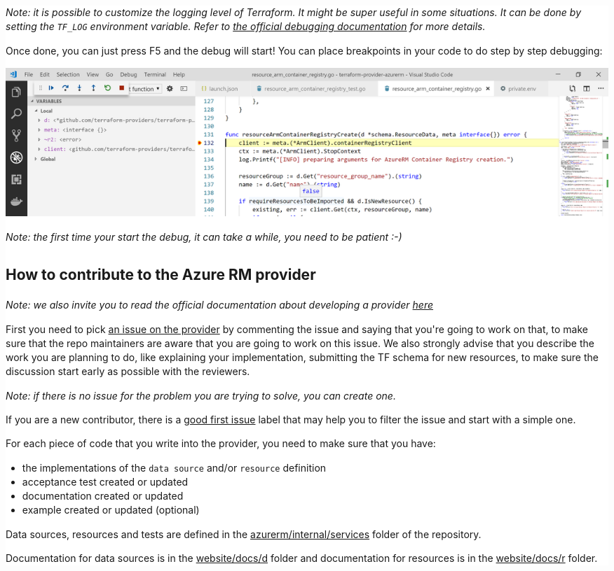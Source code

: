 *Note: it is possible to customize the logging level of Terraform. It might be super useful in some situations. It can be done by setting the `TF_LOG` environment variable. Refer to [the official debugging documentation](https://www.terraform.io/docs/internals/debugging.html) for more details.*

Once done, you can just press F5 and the debug will start! You can place breakpoints in your code to do step by step debugging:

![Install Go Tools - Wait](assets/code-debug-breakpoint.png)

*Note: the first time your start the debug, it can take a while, you need to be patient :-)*

## How to contribute to the Azure RM provider

*Note: we also invite you to read the official documentation about developing a provider [here](https://www.terraform.io/docs/plugins/basics.html#developing-a-plugin)*

First you need to pick [an issue on the provider](https://github.com/terraform-providers/terraform-provider-azurerm/issues) by commenting the issue and saying that you're going to work on that, to make sure that the repo maintainers are aware that you are going to work on this issue.
We also strongly advise that you describe the work you are planning to do, like explaining your implementation, submitting the TF schema for new resources, to make sure the discussion start early as possible with the reviewers.

*Note: if there is no issue for the problem you are trying to solve, you can create one.*

If you are a new contributor, there is a [good first issue](https://github.com/terraform-providers/terraform-provider-azurerm/issues?q=is%3Aissue+is%3Aopen+label%3A%22good+first+issue%22) label that may help you to filter the issue and start with a simple one.

For each piece of code that you write into the provider, you need to make sure that you have:

- the implementations of the `data source` and/or `resource` definition
- acceptance test created or updated
- documentation created or updated
- example created or updated (optional)

Data sources, resources and tests are defined in the [azurerm/internal/services](https://github.com/terraform-providers/terraform-provider-azurerm/tree/master/azurerm/internal/services) folder of the repository.

Documentation for data sources is in the [website/docs/d](https://github.com/terraform-providers/terraform-provider-azurerm/tree/master/website/docs/d) folder and documentation for resources is in the [website/docs/r](https://github.com/terraform-providers/terraform-provider-azurerm/tree/master/website/docs/r) folder.
